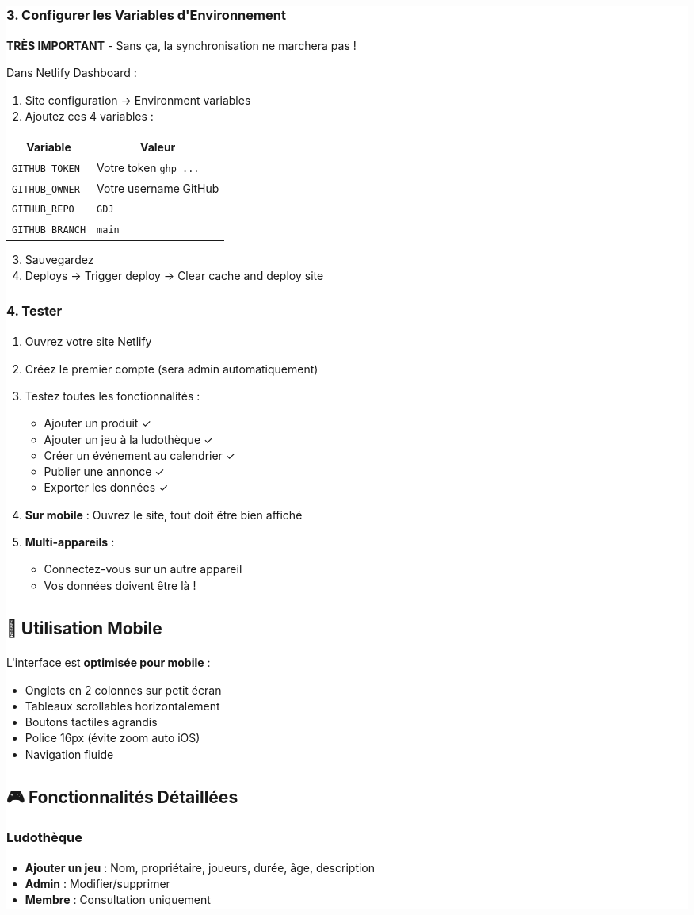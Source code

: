 ### 3. Configurer les Variables d'Environnement

**TRÈS IMPORTANT** - Sans ça, la synchronisation ne marchera pas !

Dans Netlify Dashboard :
1. Site configuration → Environment variables
2. Ajoutez ces 4 variables :

| Variable | Valeur |
|----------|--------|
| `GITHUB_TOKEN` | Votre token `ghp_...` |
| `GITHUB_OWNER` | Votre username GitHub |
| `GITHUB_REPO` | `GDJ` |
| `GITHUB_BRANCH` | `main` |

3. Sauvegardez
4. Deploys → Trigger deploy → Clear cache and deploy site

### 4. Tester

1. Ouvrez votre site Netlify
2. Créez le premier compte (sera admin automatiquement)
3. Testez toutes les fonctionnalités :
   - Ajouter un produit ✓
   - Ajouter un jeu à la ludothèque ✓
   - Créer un événement au calendrier ✓
   - Publier une annonce ✓
   - Exporter les données ✓

4. **Sur mobile** : Ouvrez le site, tout doit être bien affiché

5. **Multi-appareils** :
   - Connectez-vous sur un autre appareil
   - Vos données doivent être là !

## 📱 Utilisation Mobile

L'interface est **optimisée pour mobile** :
- Onglets en 2 colonnes sur petit écran
- Tableaux scrollables horizontalement
- Boutons tactiles agrandis
- Police 16px (évite zoom auto iOS)
- Navigation fluide

## 🎮 Fonctionnalités Détaillées

### Ludothèque
- **Ajouter un jeu** : Nom, propriétaire, joueurs, durée, âge, description
- **Admin** : Modifier/supprimer
- **Membre** : Consultation uniquement

